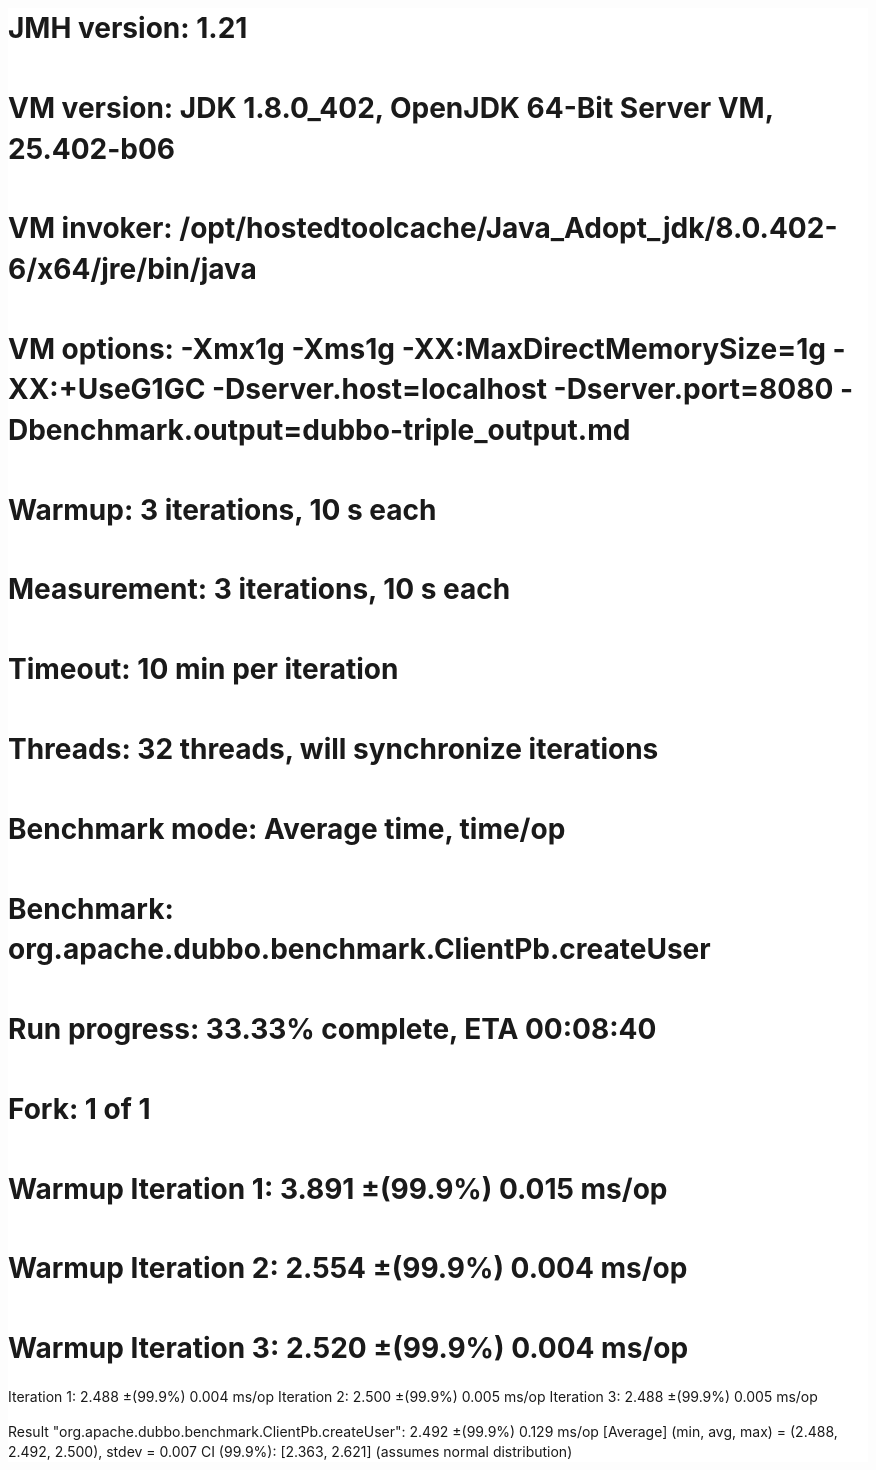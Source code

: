 
# JMH version: 1.21
# VM version: JDK 1.8.0_402, OpenJDK 64-Bit Server VM, 25.402-b06
# VM invoker: /opt/hostedtoolcache/Java_Adopt_jdk/8.0.402-6/x64/jre/bin/java
# VM options: -Xmx1g -Xms1g -XX:MaxDirectMemorySize=1g -XX:+UseG1GC -Dserver.host=localhost -Dserver.port=8080 -Dbenchmark.output=dubbo-triple_output.md
# Warmup: 3 iterations, 10 s each
# Measurement: 3 iterations, 10 s each
# Timeout: 10 min per iteration
# Threads: 32 threads, will synchronize iterations
# Benchmark mode: Average time, time/op
# Benchmark: org.apache.dubbo.benchmark.ClientPb.createUser

# Run progress: 33.33% complete, ETA 00:08:40
# Fork: 1 of 1
# Warmup Iteration   1: 3.891 ±(99.9%) 0.015 ms/op
# Warmup Iteration   2: 2.554 ±(99.9%) 0.004 ms/op
# Warmup Iteration   3: 2.520 ±(99.9%) 0.004 ms/op
Iteration   1: 2.488 ±(99.9%) 0.004 ms/op
Iteration   2: 2.500 ±(99.9%) 0.005 ms/op
Iteration   3: 2.488 ±(99.9%) 0.005 ms/op


Result "org.apache.dubbo.benchmark.ClientPb.createUser":
  2.492 ±(99.9%) 0.129 ms/op [Average]
  (min, avg, max) = (2.488, 2.492, 2.500), stdev = 0.007
  CI (99.9%): [2.363, 2.621] (assumes normal distribution)

